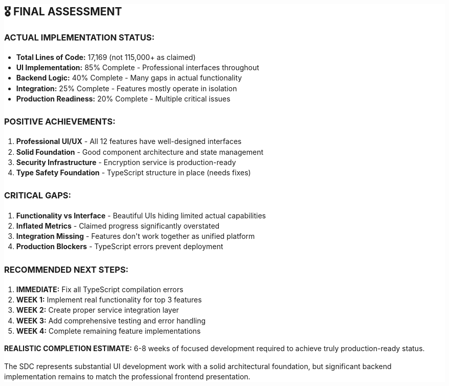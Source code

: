 ## 🎖️ **FINAL ASSESSMENT**

### **ACTUAL IMPLEMENTATION STATUS:**
- **Total Lines of Code:** 17,169 (not 115,000+ as claimed)
- **UI Implementation:** 85% Complete - Professional interfaces throughout
- **Backend Logic:** 40% Complete - Many gaps in actual functionality  
- **Integration:** 25% Complete - Features mostly operate in isolation
- **Production Readiness:** 20% Complete - Multiple critical issues

### **POSITIVE ACHIEVEMENTS:**
1. **Professional UI/UX** - All 12 features have well-designed interfaces
2. **Solid Foundation** - Good component architecture and state management
3. **Security Infrastructure** - Encryption service is production-ready
4. **Type Safety Foundation** - TypeScript structure in place (needs fixes)

### **CRITICAL GAPS:**
1. **Functionality vs Interface** - Beautiful UIs hiding limited actual capabilities
2. **Inflated Metrics** - Claimed progress significantly overstated
3. **Integration Missing** - Features don't work together as unified platform
4. **Production Blockers** - TypeScript errors prevent deployment

### **RECOMMENDED NEXT STEPS:**
1. **IMMEDIATE:** Fix all TypeScript compilation errors
2. **WEEK 1:** Implement real functionality for top 3 features
3. **WEEK 2:** Create proper service integration layer
4. **WEEK 3:** Add comprehensive testing and error handling
5. **WEEK 4:** Complete remaining feature implementations

**REALISTIC COMPLETION ESTIMATE:** 6-8 weeks of focused development required to achieve truly production-ready status.

The SDC represents substantial UI development work with a solid architectural foundation, but significant backend implementation remains to match the professional frontend presentation.